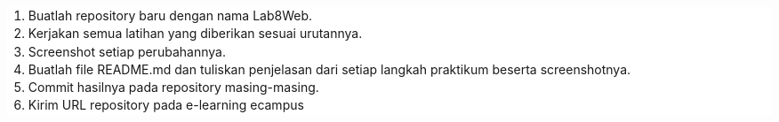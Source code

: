 1. Buatlah repository baru dengan nama Lab8Web.
2. Kerjakan semua latihan yang diberikan sesuai urutannya.
3. Screenshot setiap perubahannya.
4. Buatlah file README.md dan tuliskan penjelasan dari setiap langkah praktikum beserta screenshotnya.
5. Commit hasilnya pada repository masing-masing.
6. Kirim URL repository pada e-learning ecampus